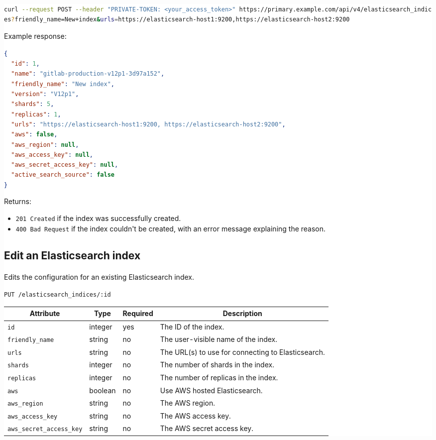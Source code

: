 ```bash
curl --request POST --header "PRIVATE-TOKEN: <your_access_token>" https://primary.example.com/api/v4/elasticsearch_indices?friendly_name=New+index&urls=https://elasticsearch-host1:9200,https://elasticsearch-host2:9200
```

Example response:

```json
{
  "id": 1,
  "name": "gitlab-production-v12p1-3d97a152",
  "friendly_name": "New index",
  "version": "V12p1",
  "shards": 5,
  "replicas": 1,
  "urls": "https://elasticsearch-host1:9200, https://elasticsearch-host2:9200",
  "aws": false,
  "aws_region": null,
  "aws_access_key": null,
  "aws_secret_access_key": null,
  "active_search_source": false
}
```

Returns:

- `201 Created` if the index was successfully created.
- `400 Bad Request` if the index couldn't be created, with an error message explaining the reason.

## Edit an Elasticsearch index

Edits the configuration for an existing Elasticsearch index.

```
PUT /elasticsearch_indices/:id
```

| Attribute               | Type    | Required | Description                                        |
| ----------------------- | ------- | -------- | -------------------------------------------------- |
| `id`                    | integer | yes      | The ID of the index.                               |
| `friendly_name`         | string  | no       | The user-visible name of the index.                |
| `urls`                  | string  | no       | The URL(s) to use for connecting to Elasticsearch. |
| `shards`                | integer | no       | The number of shards in the index.                 |
| `replicas`              | integer | no       | The number of replicas in the index.               |
| `aws`                   | boolean | no       | Use AWS hosted Elasticsearch.                      |
| `aws_region`            | string  | no       | The AWS region.                                    |
| `aws_access_key`        | string  | no       | The AWS access key.                                |
| `aws_secret_access_key` | string  | no       | The AWS secret access key.                         |
